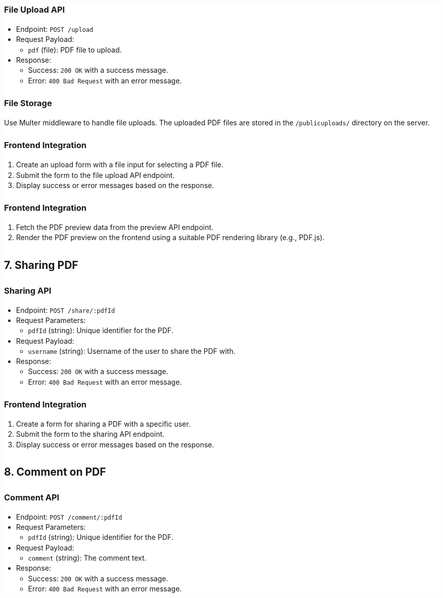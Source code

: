 ### File Upload API
- Endpoint: `POST /upload`
- Request Payload:
  - `pdf` (file): PDF file to upload.
- Response:
  - Success: `200 OK` with a success message.
  - Error: `400 Bad Request` with an error message.

### File Storage
Use Multer middleware to handle file uploads. The uploaded PDF files are stored in the `/publicuploads/` directory on the server.

### Frontend Integration
1. Create an upload form with a file input for selecting a PDF file.
2. Submit the form to the file upload API endpoint.
3. Display success or error messages based on the response.


### Frontend Integration
1. Fetch the PDF preview data from the preview API endpoint.
2. Render the PDF preview on the frontend using a suitable PDF rendering library (e.g., PDF.js).

## 7. Sharing PDF

### Sharing API
- Endpoint: `POST /share/:pdfId`
- Request Parameters:
  - `pdfId` (string): Unique identifier for the PDF.
- Request Payload:
  - `username` (string): Username of the user to share the PDF with.
- Response:
  - Success: `200 OK` with a success message.
  - Error: `400 Bad Request` with an error message.

### Frontend Integration
1. Create a form for sharing a PDF with a specific user.
2. Submit the form to the sharing API endpoint.
3. Display success or error messages based on the response.

## 8. Comment on PDF

### Comment API
- Endpoint: `POST /comment/:pdfId`
- Request Parameters:
  - `pdfId` (string): Unique identifier for the PDF.
- Request Payload:
  - `comment` (string): The comment text.
- Response:
  - Success: `200 OK` with a success message.
  - Error: `400 Bad Request` with an error message.
